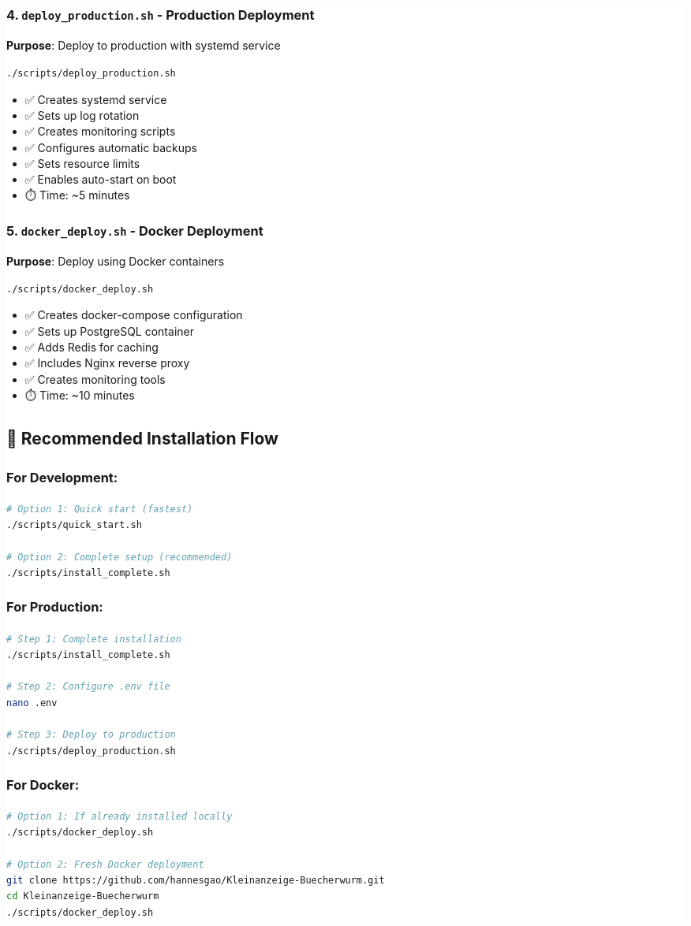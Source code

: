 ### 4. `deploy_production.sh` - Production Deployment
**Purpose**: Deploy to production with systemd service
```bash
./scripts/deploy_production.sh
```
- ✅ Creates systemd service
- ✅ Sets up log rotation
- ✅ Creates monitoring scripts
- ✅ Configures automatic backups
- ✅ Sets resource limits
- ✅ Enables auto-start on boot
- ⏱️ Time: ~5 minutes

### 5. `docker_deploy.sh` - Docker Deployment
**Purpose**: Deploy using Docker containers
```bash
./scripts/docker_deploy.sh
```
- ✅ Creates docker-compose configuration
- ✅ Sets up PostgreSQL container
- ✅ Adds Redis for caching
- ✅ Includes Nginx reverse proxy
- ✅ Creates monitoring tools
- ⏱️ Time: ~10 minutes

## 🚀 Recommended Installation Flow

### For Development:
```bash
# Option 1: Quick start (fastest)
./scripts/quick_start.sh

# Option 2: Complete setup (recommended)
./scripts/install_complete.sh
```

### For Production:
```bash
# Step 1: Complete installation
./scripts/install_complete.sh

# Step 2: Configure .env file
nano .env

# Step 3: Deploy to production
./scripts/deploy_production.sh
```

### For Docker:
```bash
# Option 1: If already installed locally
./scripts/docker_deploy.sh

# Option 2: Fresh Docker deployment
git clone https://github.com/hannesgao/Kleinanzeige-Buecherwurm.git
cd Kleinanzeige-Buecherwurm
./scripts/docker_deploy.sh
```
